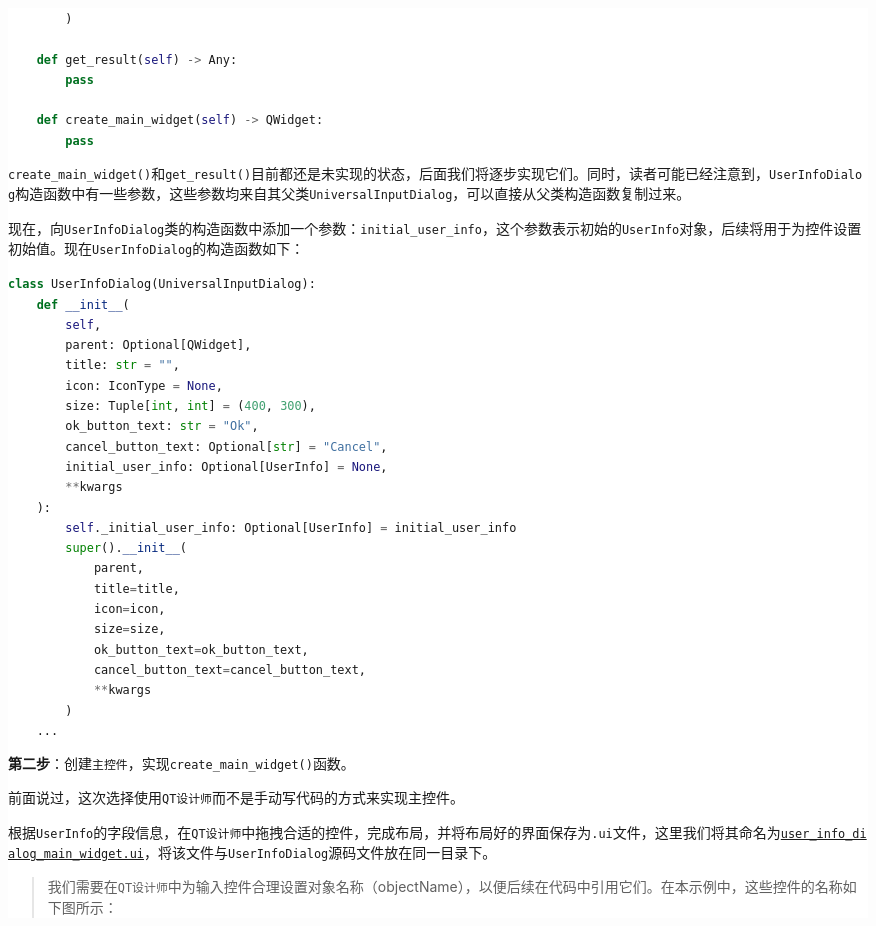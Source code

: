 ```python
        )

    def get_result(self) -> Any:
        pass

    def create_main_widget(self) -> QWidget:
        pass
```

`create_main_widget()`和`get_result()`目前都还是未实现的状态，后面我们将逐步实现它们。同时，读者可能已经注意到，`UserInfoDialog`构造函数中有一些参数，这些参数均来自其父类`UniversalInputDialog`，可以直接从父类构造函数复制过来。

现在，向`UserInfoDialog`类的构造函数中添加一个参数：`initial_user_info`，这个参数表示初始的`UserInfo`对象，后续将用于为控件设置初始值。现在`UserInfoDialog`的构造函数如下：

```python
class UserInfoDialog(UniversalInputDialog):
    def __init__(
        self,
        parent: Optional[QWidget],
        title: str = "",
        icon: IconType = None,
        size: Tuple[int, int] = (400, 300),
        ok_button_text: str = "Ok",
        cancel_button_text: Optional[str] = "Cancel",
        initial_user_info: Optional[UserInfo] = None,
        **kwargs
    ):
        self._initial_user_info: Optional[UserInfo] = initial_user_info
        super().__init__(
            parent,
            title=title,
            icon=icon,
            size=size,
            ok_button_text=ok_button_text,
            cancel_button_text=cancel_button_text,
            **kwargs
        )
    ...
```



**第二步**：创建`主控件`，实现`create_main_widget()`函数。

前面说过，这次选择使用`QT设计师`而不是手动写代码的方式来实现主控件。

根据`UserInfo`的字段信息，在`QT设计师`中拖拽合适的控件，完成布局，并将布局好的界面保存为`.ui`文件，这里我们将其命名为[`user_info_dialog_main_widget.ui`]({{main_branch}}/examples/user_info_dialog_main_widget.ui)，将该文件与`UserInfoDialog`源码文件放在同一目录下。

> 我们需要在`QT设计师`中为输入控件合理设置对象名称（objectName），以便后续在代码中引用它们。在本示例中，这些控件的名称如下图所示：
>
> <div style="text-align:center">